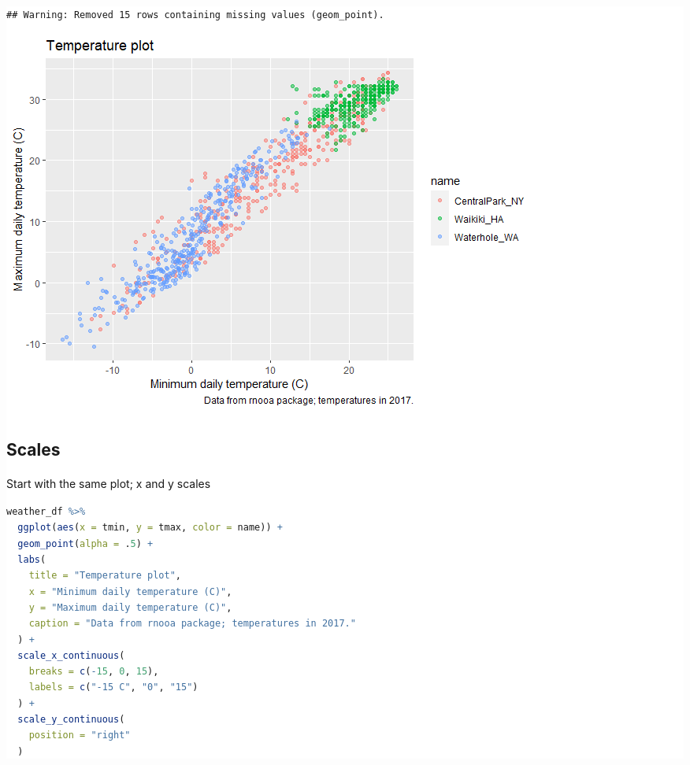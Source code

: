     ## Warning: Removed 15 rows containing missing values (geom_point).

![](visual-ii_files/figure-gfm/unnamed-chunk-3-1.png)

## Scales

Start with the same plot; x and y scales

``` r
weather_df %>%
  ggplot(aes(x = tmin, y = tmax, color = name)) + 
  geom_point(alpha = .5) + 
  labs(
    title = "Temperature plot",
    x = "Minimum daily temperature (C)",
    y = "Maximum daily temperature (C)",
    caption = "Data from rnooa package; temperatures in 2017."
  ) +
  scale_x_continuous(
    breaks = c(-15, 0, 15),
    labels = c("-15 C", "0", "15")
  ) +
  scale_y_continuous(
    position = "right"
  )
```
